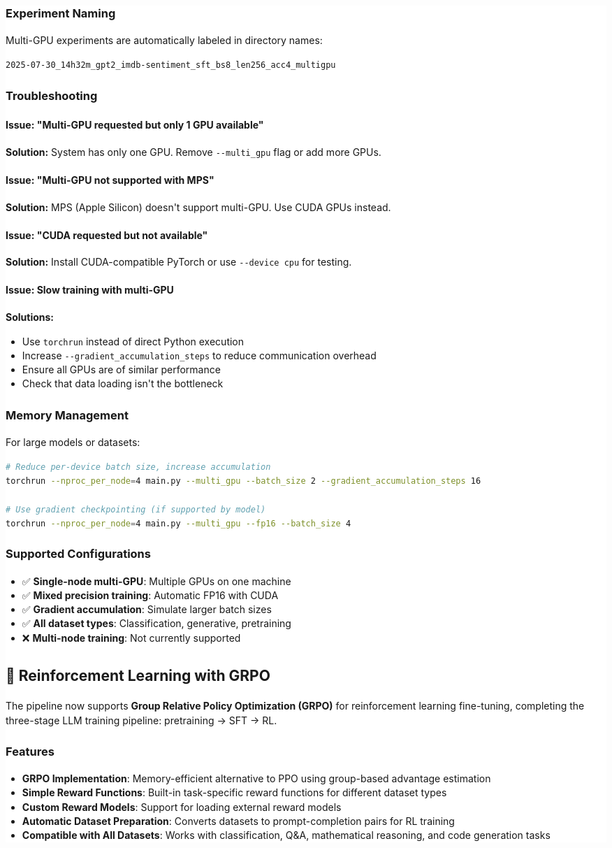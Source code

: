### Experiment Naming

Multi-GPU experiments are automatically labeled in directory names:
```
2025-07-30_14h32m_gpt2_imdb-sentiment_sft_bs8_len256_acc4_multigpu
```

### Troubleshooting

#### Issue: "Multi-GPU requested but only 1 GPU available"
**Solution:** System has only one GPU. Remove `--multi_gpu` flag or add more GPUs.

#### Issue: "Multi-GPU not supported with MPS"
**Solution:** MPS (Apple Silicon) doesn't support multi-GPU. Use CUDA GPUs instead.

#### Issue: "CUDA requested but not available"
**Solution:** Install CUDA-compatible PyTorch or use `--device cpu` for testing.

#### Issue: Slow training with multi-GPU
**Solutions:**
- Use `torchrun` instead of direct Python execution
- Increase `--gradient_accumulation_steps` to reduce communication overhead
- Ensure all GPUs are of similar performance
- Check that data loading isn't the bottleneck

### Memory Management

For large models or datasets:
```bash
# Reduce per-device batch size, increase accumulation
torchrun --nproc_per_node=4 main.py --multi_gpu --batch_size 2 --gradient_accumulation_steps 16

# Use gradient checkpointing (if supported by model)
torchrun --nproc_per_node=4 main.py --multi_gpu --fp16 --batch_size 4
```

### Supported Configurations

- ✅ **Single-node multi-GPU**: Multiple GPUs on one machine
- ✅ **Mixed precision training**: Automatic FP16 with CUDA
- ✅ **Gradient accumulation**: Simulate larger batch sizes
- ✅ **All dataset types**: Classification, generative, pretraining
- ❌ **Multi-node training**: Not currently supported

## 🤖 Reinforcement Learning with GRPO

The pipeline now supports **Group Relative Policy Optimization (GRPO)** for reinforcement learning fine-tuning, completing the three-stage LLM training pipeline: pretraining → SFT → RL.

### Features

- **GRPO Implementation**: Memory-efficient alternative to PPO using group-based advantage estimation
- **Simple Reward Functions**: Built-in task-specific reward functions for different dataset types
- **Custom Reward Models**: Support for loading external reward models
- **Automatic Dataset Preparation**: Converts datasets to prompt-completion pairs for RL training
- **Compatible with All Datasets**: Works with classification, Q&A, mathematical reasoning, and code generation tasks
